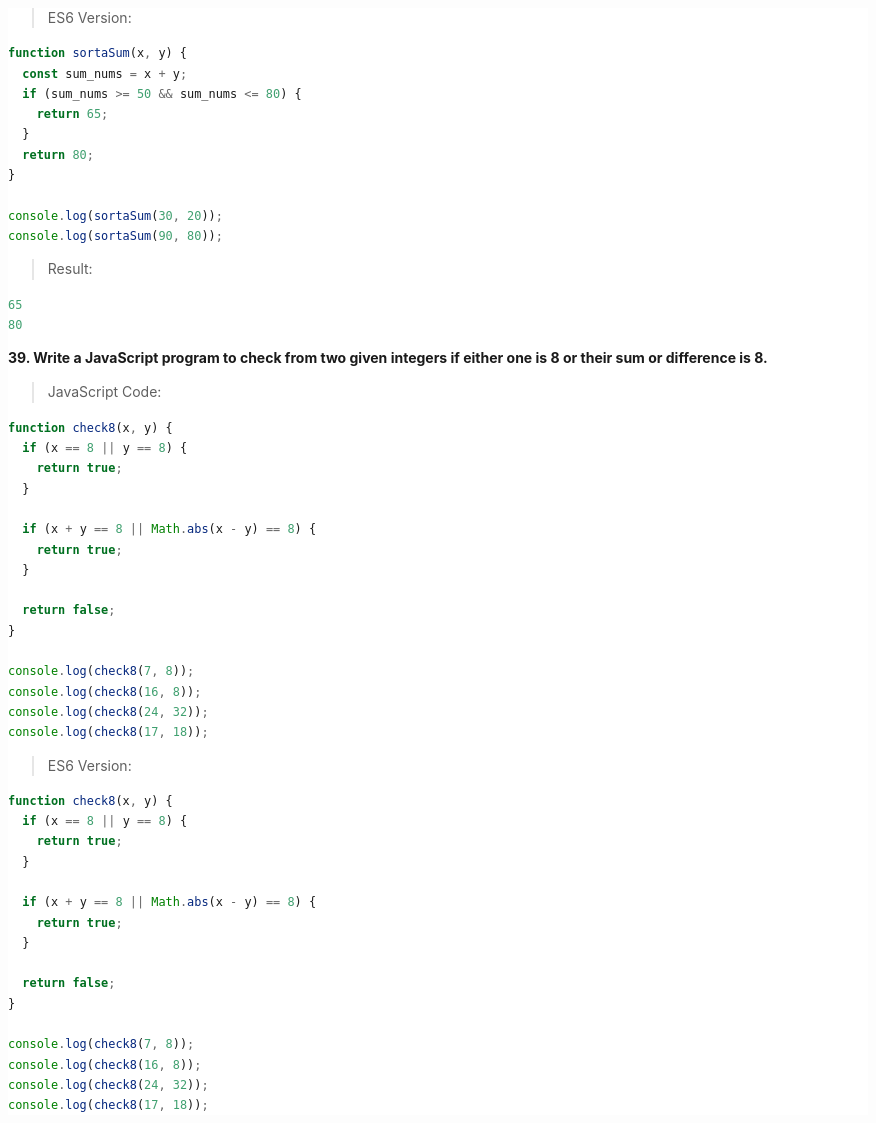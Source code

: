 >ES6 Version:
```javascript
function sortaSum(x, y) {
  const sum_nums = x + y;
  if (sum_nums >= 50 && sum_nums <= 80) {
    return 65;
  }
  return 80;
}

console.log(sortaSum(30, 20));
console.log(sortaSum(90, 80));
```

>Result:
```javascript
65
80
```

**39. Write a JavaScript program to check from two given integers if either one is 8 or their sum or difference is 8.**

>JavaScript Code:
```javascript
function check8(x, y) {
  if (x == 8 || y == 8) {
    return true;
  }

  if (x + y == 8 || Math.abs(x - y) == 8) {
    return true;
  }

  return false;
}

console.log(check8(7, 8));
console.log(check8(16, 8));
console.log(check8(24, 32));
console.log(check8(17, 18));
```

>ES6 Version:
```javascript
function check8(x, y) {
  if (x == 8 || y == 8) {
    return true;
  }

  if (x + y == 8 || Math.abs(x - y) == 8) {
    return true;
  }

  return false;
}

console.log(check8(7, 8));
console.log(check8(16, 8));
console.log(check8(24, 32));
console.log(check8(17, 18));
```

